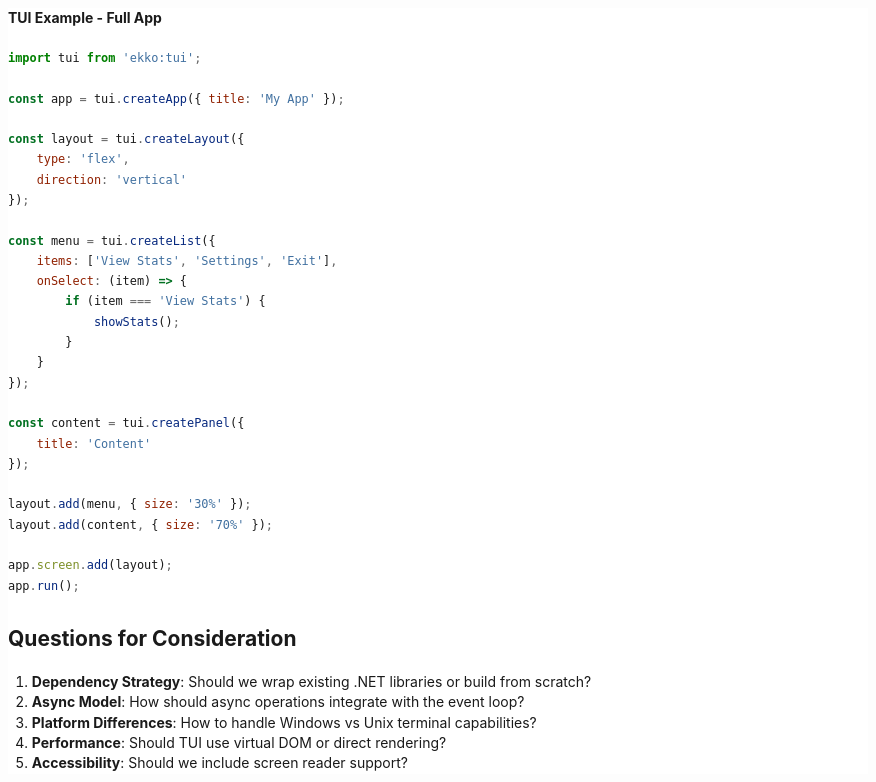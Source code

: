 #### TUI Example - Full App
```javascript
import tui from 'ekko:tui';

const app = tui.createApp({ title: 'My App' });

const layout = tui.createLayout({
    type: 'flex',
    direction: 'vertical'
});

const menu = tui.createList({
    items: ['View Stats', 'Settings', 'Exit'],
    onSelect: (item) => {
        if (item === 'View Stats') {
            showStats();
        }
    }
});

const content = tui.createPanel({
    title: 'Content'
});

layout.add(menu, { size: '30%' });
layout.add(content, { size: '70%' });

app.screen.add(layout);
app.run();
```

## Questions for Consideration

1. **Dependency Strategy**: Should we wrap existing .NET libraries or build from scratch?
2. **Async Model**: How should async operations integrate with the event loop?
3. **Platform Differences**: How to handle Windows vs Unix terminal capabilities?
4. **Performance**: Should TUI use virtual DOM or direct rendering?
5. **Accessibility**: Should we include screen reader support?